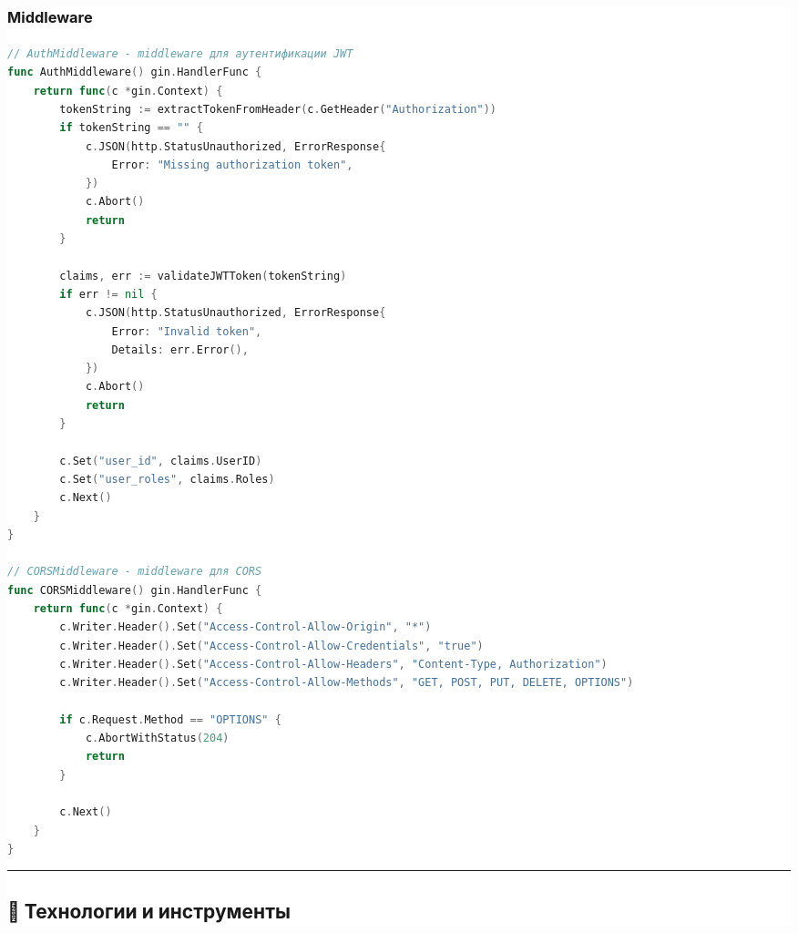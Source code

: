 ### Middleware

```go
// AuthMiddleware - middleware для аутентификации JWT
func AuthMiddleware() gin.HandlerFunc {
    return func(c *gin.Context) {
        tokenString := extractTokenFromHeader(c.GetHeader("Authorization"))
        if tokenString == "" {
            c.JSON(http.StatusUnauthorized, ErrorResponse{
                Error: "Missing authorization token",
            })
            c.Abort()
            return
        }
        
        claims, err := validateJWTToken(tokenString)
        if err != nil {
            c.JSON(http.StatusUnauthorized, ErrorResponse{
                Error: "Invalid token",
                Details: err.Error(),
            })
            c.Abort()
            return
        }
        
        c.Set("user_id", claims.UserID)
        c.Set("user_roles", claims.Roles)
        c.Next()
    }
}

// CORSMiddleware - middleware для CORS
func CORSMiddleware() gin.HandlerFunc {
    return func(c *gin.Context) {
        c.Writer.Header().Set("Access-Control-Allow-Origin", "*")
        c.Writer.Header().Set("Access-Control-Allow-Credentials", "true")
        c.Writer.Header().Set("Access-Control-Allow-Headers", "Content-Type, Authorization")
        c.Writer.Header().Set("Access-Control-Allow-Methods", "GET, POST, PUT, DELETE, OPTIONS")
        
        if c.Request.Method == "OPTIONS" {
            c.AbortWithStatus(204)
            return
        }
        
        c.Next()
    }
}
```

---

## 🔧 Технологии и инструменты
